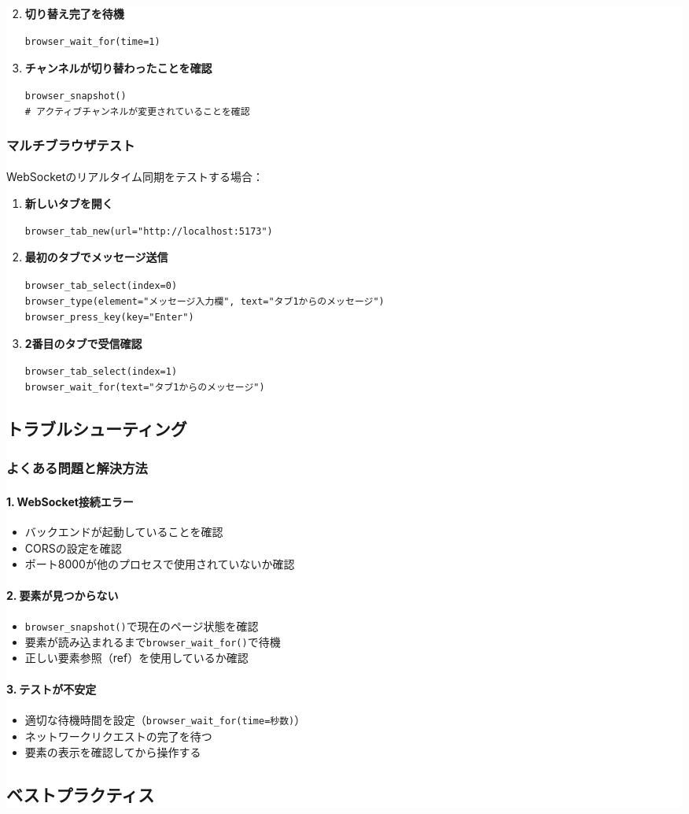 2. **切り替え完了を待機**
   ```
   browser_wait_for(time=1)
   ```

3. **チャンネルが切り替わったことを確認**
   ```
   browser_snapshot()
   # アクティブチャンネルが変更されていることを確認
   ```

### マルチブラウザテスト

WebSocketのリアルタイム同期をテストする場合：

1. **新しいタブを開く**
   ```
   browser_tab_new(url="http://localhost:5173")
   ```

2. **最初のタブでメッセージ送信**
   ```
   browser_tab_select(index=0)
   browser_type(element="メッセージ入力欄", text="タブ1からのメッセージ")
   browser_press_key(key="Enter")
   ```

3. **2番目のタブで受信確認**
   ```
   browser_tab_select(index=1)
   browser_wait_for(text="タブ1からのメッセージ")
   ```

## トラブルシューティング

### よくある問題と解決方法

#### 1. WebSocket接続エラー
- バックエンドが起動していることを確認
- CORSの設定を確認
- ポート8000が他のプロセスで使用されていないか確認

#### 2. 要素が見つからない
- `browser_snapshot()`で現在のページ状態を確認
- 要素が読み込まれるまで`browser_wait_for()`で待機
- 正しい要素参照（ref）を使用しているか確認

#### 3. テストが不安定
- 適切な待機時間を設定（`browser_wait_for(time=秒数)`）
- ネットワークリクエストの完了を待つ
- 要素の表示を確認してから操作する

## ベストプラクティス
